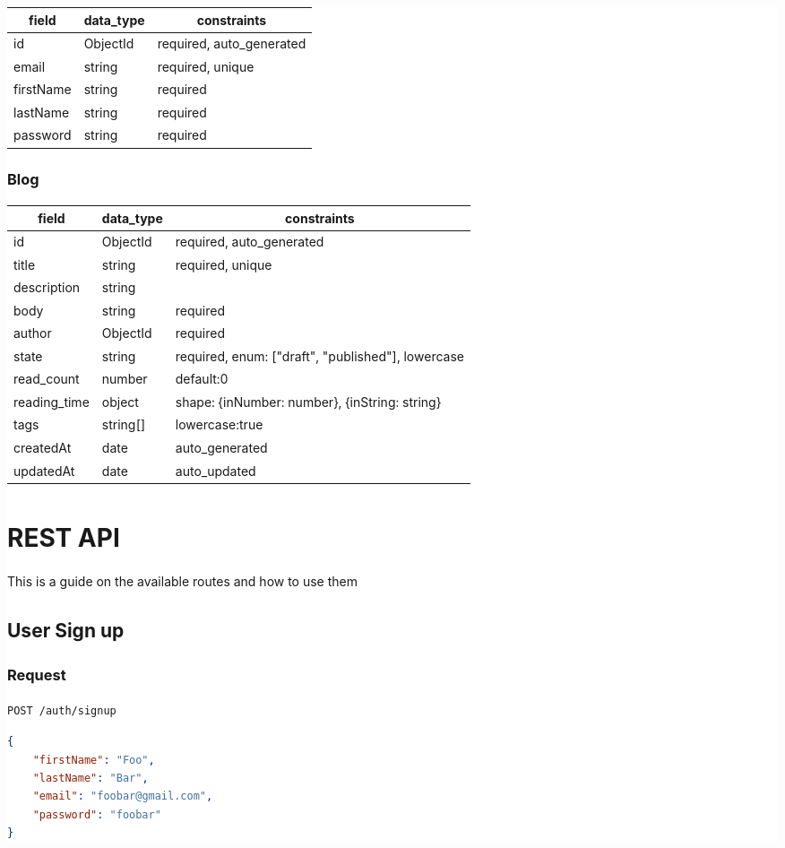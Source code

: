 | field  |  data_type | constraints  |
|---|---|---|
|  id |  ObjectId |  required, auto_generated |
|  email |  string |  required, unique |
|  firstName | string  |  required |
|  lastName  |  string |  required  |
|  password |   string |  required  |

### Blog

| field  |  data_type | constraints  |
|---|---|---|
|  id |  ObjectId |  required, auto_generated |
|  title | string  |  required, unique |
|  description  |  string |    |
|  body     | string  |  required |
|  author |   ObjectId |  required  |
|  state |  string |  required, enum: ["draft", "published"], lowercase |
|  read_count |  number |  default:0 |
|  reading_time |  object | shape: {inNumber: number}, {inString: string} |
|  tags |  string[] |  lowercase:true |
|  createdAt |  date |  auto_generated |
|  updatedAt |  date |  auto_updated |

# REST API

This is a guide on the available routes and how to use them

## User Sign up

### Request

`POST /auth/signup`

```json
{
    "firstName": "Foo",
    "lastName": "Bar",
    "email": "foobar@gmail.com",
    "password": "foobar"
}
```
